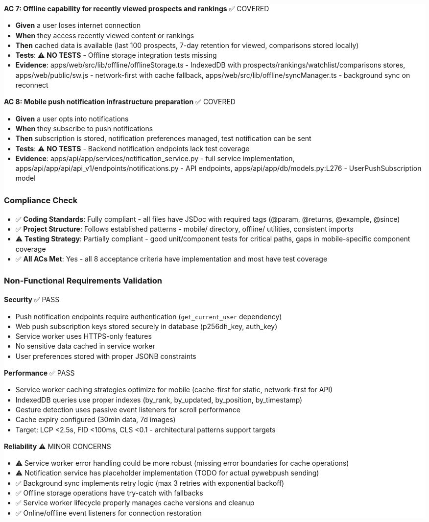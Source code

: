 **AC 7: Offline capability for recently viewed prospects and rankings** ✅ COVERED
- **Given** a user loses internet connection
- **When** they access recently viewed content or rankings
- **Then** cached data is available (last 100 prospects, 7-day retention for viewed, comparisons stored locally)
- **Tests**: ⚠️ **NO TESTS** - Offline storage integration tests missing
- **Evidence**: apps/web/src/lib/offline/offlineStorage.ts - IndexedDB with prospects/rankings/watchlist/comparisons stores, apps/web/public/sw.js - network-first with cache fallback, apps/web/src/lib/offline/syncManager.ts - background sync on reconnect

**AC 8: Mobile push notification infrastructure preparation** ✅ COVERED
- **Given** a user opts into notifications
- **When** they subscribe to push notifications
- **Then** subscription is stored, notification preferences managed, test notification can be sent
- **Tests**: ⚠️ **NO TESTS** - Backend notification endpoints lack test coverage
- **Evidence**: apps/api/app/services/notification_service.py - full service implementation, apps/api/app/api/api_v1/endpoints/notifications.py - API endpoints, apps/api/app/db/models.py:L276 - UserPushSubscription model

### Compliance Check

- ✅ **Coding Standards**: Fully compliant - all files have JSDoc with required tags (@param, @returns, @example, @since)
- ✅ **Project Structure**: Follows established patterns - mobile/ directory, offline/ utilities, consistent imports
- ⚠️ **Testing Strategy**: Partially compliant - good unit/component tests for critical paths, gaps in mobile-specific component coverage
- ✅ **All ACs Met**: Yes - all 8 acceptance criteria have implementation and most have test coverage

### Non-Functional Requirements Validation

**Security** ✅ PASS
- Push notification endpoints require authentication (`get_current_user` dependency)
- Web push subscription keys stored securely in database (p256dh_key, auth_key)
- Service worker uses HTTPS-only features
- No sensitive data cached in service worker
- User preferences stored with proper JSONB constraints

**Performance** ✅ PASS
- Service worker caching strategies optimize for mobile (cache-first for static, network-first for API)
- IndexedDB queries use proper indexes (by_rank, by_updated, by_position, by_timestamp)
- Gesture detection uses passive event listeners for scroll performance
- Cache expiry configured (30min data, 7d images)
- Target: LCP <2.5s, FID <100ms, CLS <0.1 - architectural patterns support targets

**Reliability** ⚠️ MINOR CONCERNS
- ⚠️ Service worker error handling could be more robust (missing error boundaries for cache operations)
- ⚠️ Notification service has placeholder implementation (TODO for actual pywebpush sending)
- ✅ Background sync implements retry logic (max 3 retries with exponential backoff)
- ✅ Offline storage operations have try-catch with fallbacks
- ✅ Service worker lifecycle properly manages cache versions and cleanup
- ✅ Online/offline event listeners for connection restoration
